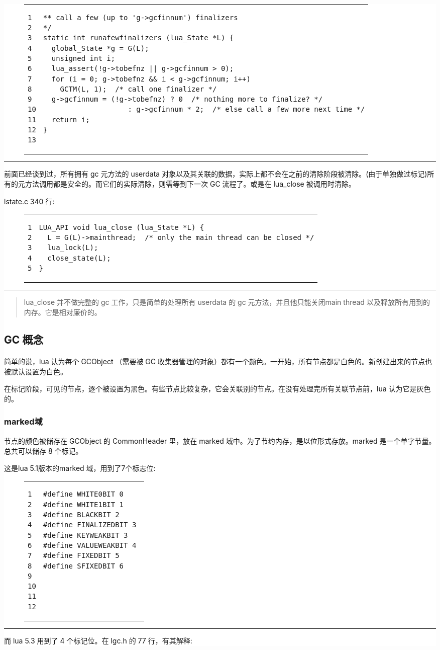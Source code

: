 <figure class="highlight c"><table><tbody><tr><td class="gutter"><pre><div class="line">1</div><div class="line">2</div><div class="line">3</div><div class="line">4</div><div class="line">5</div><div class="line">6</div><div class="line">7</div><div class="line">8</div><div class="line">9</div><div class="line">10</div><div class="line">11</div><div class="line">12</div><div class="line">13</div></pre></td><td class="code"><pre><div class="line"></div><div class="line">** call a few (up to &#39;g-&gt;gcfinnum&#39;) finalizers</div><div class="line">*/</div><div class="line"><span class="function"><span class="keyword">static</span> <span class="keyword">int</span> <span class="title">runafewfinalizers</span> <span class="params">(lua_State *L)</span> </span>{</div><div class="line">  global_State *g = G(L);</div><div class="line">  <span class="keyword">unsigned</span> <span class="keyword">int</span> i;</div><div class="line">  lua_assert(!g-&gt;tobefnz || g-&gt;gcfinnum &gt; <span class="number">0</span>);</div><div class="line">  <span class="keyword">for</span> (i = <span class="number">0</span>; g-&gt;tobefnz &amp;&amp; i &lt; g-&gt;gcfinnum; i++)</div><div class="line">    GCTM(L, <span class="number">1</span>);  <span class="comment">/* call one finalizer */</span></div><div class="line">  g-&gt;gcfinnum = (!g-&gt;tobefnz) ? <span class="number">0</span>  <span class="comment">/* nothing more to finalize? */</span></div><div class="line">                    : g-&gt;gcfinnum * <span class="number">2</span>;  <span class="comment">/* else call a few more next time */</span></div><div class="line">  <span class="keyword">return</span> i;</div><div class="line">}</div></pre></td></tr></tbody></table></figure>
<hr/>
<p>前面已经谈到过，所有拥有 gc 元方法的 userdata 对象以及其关联的数据，实际上都不会在之前的清除阶段被清除。(由于单独做过标记)所有的元方法调用都是安全的。而它们的实际清除，则需等到下一次 GC 流程了。或是在 lua_close 被调用时清除。</p>
<p>lstate.c 340 行:</p>
<figure class="highlight c"><table><tbody><tr><td class="gutter"><pre><div class="line">1</div><div class="line">2</div><div class="line">3</div><div class="line">4</div><div class="line">5</div></pre></td><td class="code"><pre><div class="line"><span class="function">LUA_API <span class="keyword">void</span> <span class="title">lua_close</span> <span class="params">(lua_State *L)</span> </span>{</div><div class="line">  L = G(L)-&gt;mainthread;  <span class="comment">/* only the main thread can be closed */</span></div><div class="line">  lua_lock(L);</div><div class="line">  close_state(L);</div><div class="line">}</div></pre></td></tr></tbody></table></figure>
<hr/>
<blockquote>
<p>lua_close 并不做完整的 gc 工作，只是简单的处理所有 userdata 的 gc 元方法，并且他只能关闭main thread 以及释放所有用到的内存。它是相对廉价的。</p>
</blockquote>
<h2 id="GC-概念"><a href="#GC-概念" class="headerlink" title="GC 概念"></a>GC 概念</h2><p>简单的说，lua 认为每个 GCObject （需要被 GC 收集器管理的对象）都有一个颜色。一开始，所有节点都是白色的。新创建出来的节点也被默认设置为白色。</p>
<p>在标记阶段，可见的节点，逐个被设置为黑色。有些节点比较复杂，它会关联别的节点。在没有处理完所有关联节点前，lua 认为它是灰色的。</p>
<h3 id="marked域"><a href="#marked域" class="headerlink" title="marked域"></a>marked域</h3><p>节点的颜色被储存在 GCObject 的 CommonHeader 里，放在 marked 域中。为了节约内存，是以位形式存放。marked 是一个单字节量。总共可以储存 8 个标记。</p>
<p>这是lua 5.1版本的marked 域，用到了7个标志位:</p>
<figure class="highlight c"><table><tbody><tr><td class="gutter"><pre><div class="line">1</div><div class="line">2</div><div class="line">3</div><div class="line">4</div><div class="line">5</div><div class="line">6</div><div class="line">7</div><div class="line">8</div><div class="line">9</div><div class="line">10</div><div class="line">11</div><div class="line">12</div></pre></td><td class="code"><pre><div class="line"><span class="meta">#<span class="meta-keyword">define</span> WHITE0BIT 0 </span></div><div class="line"><span class="meta">#<span class="meta-keyword">define</span> WHITE1BIT 1 </span></div><div class="line"><span class="meta">#<span class="meta-keyword">define</span> BLACKBIT 2 </span></div><div class="line"></div><div class="line"><span class="meta">#<span class="meta-keyword">define</span> FINALIZEDBIT 3</span></div><div class="line"></div><div class="line"><span class="meta">#<span class="meta-keyword">define</span> KEYWEAKBIT 3 </span></div><div class="line"><span class="meta">#<span class="meta-keyword">define</span> VALUEWEAKBIT 4 </span></div><div class="line"></div><div class="line"><span class="meta">#<span class="meta-keyword">define</span> FIXEDBIT 5 </span></div><div class="line"></div><div class="line"><span class="meta">#<span class="meta-keyword">define</span> SFIXEDBIT 6</span></div></pre></td></tr></tbody></table></figure>
<hr/>
<p>而 lua 5.3 用到了 4 个标记位。在 lgc.h 的 77 行，有其解释:</p>